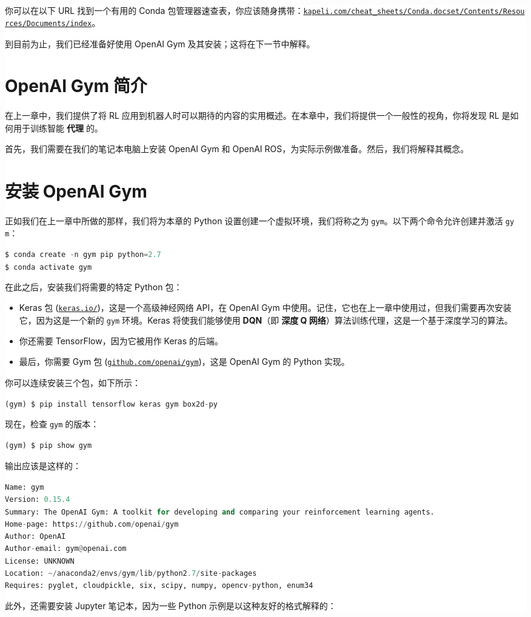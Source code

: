 你可以在以下 URL 找到一个有用的 Conda 包管理器速查表，你应该随身携带：[`kapeli.com/cheat_sheets/Conda.docset/Contents/Resources/Documents/index`](https://kapeli.com/cheat_sheets/Conda.docset/Contents/Resources/Documents/index)。

到目前为止，我们已经准备好使用 OpenAI Gym 及其安装；这将在下一节中解释。

# OpenAI Gym 简介

在上一章中，我们提供了将 RL 应用到机器人时可以期待的内容的实用概述。在本章中，我们将提供一个一般性的视角，你将发现 RL 是如何用于训练智能 **代理** 的。

首先，我们需要在我们的笔记本电脑上安装 OpenAI Gym 和 OpenAI ROS，为实际示例做准备。然后，我们将解释其概念。

# 安装 OpenAI Gym

正如我们在上一章中所做的那样，我们将为本章的 Python 设置创建一个虚拟环境，我们将称之为 `gym`。以下两个命令允许创建并激活 `gym`：

```py
$ conda create -n gym pip python=2.7
$ conda activate gym
```

在此之后，安装我们将需要的特定 Python 包：

+   Keras 包 ([`keras.io/`](https://keras.io/))，这是一个高级神经网络 API，在 OpenAI Gym 中使用。记住，它也在上一章中使用过，但我们需要再次安装它，因为这是一个新的 `gym` 环境。Keras 将使我们能够使用 **DQN**（即 **深度 Q 网络**）算法训练代理，这是一个基于深度学习的算法。

+   你还需要 TensorFlow，因为它被用作 Keras 的后端。

+   最后，你需要 Gym 包 ([`github.com/openai/gym`](https://github.com/openai/gym))，这是 OpenAI Gym 的 Python 实现。

你可以连续安装三个包，如下所示：

```py
(gym) $ pip install tensorflow keras gym box2d-py
```

现在，检查 `gym` 的版本：

```py
(gym) $ pip show gym
```

输出应该是这样的：

```py
Name: gym
Version: 0.15.4
Summary: The OpenAI Gym: A toolkit for developing and comparing your reinforcement learning agents.
Home-page: https://github.com/openai/gym
Author: OpenAI
Author-email: gym@openai.com
License: UNKNOWN
Location: ~/anaconda2/envs/gym/lib/python2.7/site-packages
Requires: pyglet, cloudpickle, six, scipy, numpy, opencv-python, enum34
```

此外，还需要安装 Jupyter 笔记本，因为一些 Python 示例是以这种友好的格式解释的：
